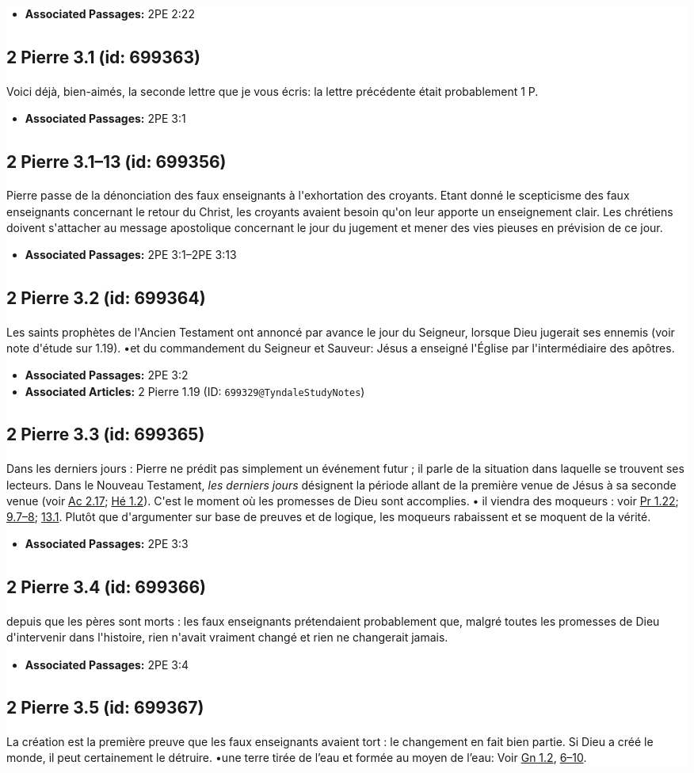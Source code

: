 * **Associated Passages:** 2PE 2:22

## 2 Pierre 3.1 (id: 699363)

Voici déjà, bien\-aimés, la seconde lettre que je vous écris: la lettre précédente était probablement 1 P.

* **Associated Passages:** 2PE 3:1

## 2 Pierre 3.1–13 (id: 699356)

Pierre passe de la dénonciation des faux enseignants à l'exhortation des croyants. Etant donné le scepticisme des faux enseignants concernant le retour du Christ, les croyants avaient besoin qu'on leur apporte un enseignement clair. Les chrétiens doivent s'attacher au message apostolique concernant le jour du jugement et mener des vies pieuses en prévision de ce jour.

* **Associated Passages:** 2PE 3:1–2PE 3:13

## 2 Pierre 3.2 (id: 699364)

Les saints prophètes de l'Ancien Testament ont annoncé par avance le jour du Seigneur, lorsque Dieu jugerait ses ennemis (voir note d'étude sur 1\.19). •et du commandement du Seigneur et Sauveur: Jésus a enseigné l'Église par l'intermédiaire des apôtres.

* **Associated Passages:** 2PE 3:2
* **Associated Articles:** 2 Pierre 1.19 (ID: `699329@TyndaleStudyNotes`)

## 2 Pierre 3.3 (id: 699365)

Dans les derniers jours : Pierre ne prédit pas simplement un événement futur ; il parle de la situation dans laquelle se trouvent ses lecteurs. Dans le Nouveau Testament, *les derniers jours* désignent la période allant de la première venue de Jésus à sa seconde venue (voir [Ac 2\.17](https://ref.ly/Acts2:17); [Hé 1\.2](https://ref.ly/Heb1:2)). C'est le moment où les promesses de Dieu sont accomplies. • il viendra des moqueurs : voir [Pr 1\.22](https://ref.ly/Prov1:22); [9\.7–8](https://ref.ly/Prov9:7-Prov9:8); [13\.1](https://ref.ly/Prov13:1). Plutôt que d'argumenter sur base de preuves et de logique, les moqueurs rabaissent et se moquent de la vérité.

* **Associated Passages:** 2PE 3:3

## 2 Pierre 3.4 (id: 699366)

depuis que les pères sont morts : les faux enseignants prétendaient probablement que, malgré toutes les promesses de Dieu d'intervenir dans l'histoire, rien n'avait vraiment changé et rien ne changerait jamais.

* **Associated Passages:** 2PE 3:4

## 2 Pierre 3.5 (id: 699367)

La création est la première preuve que les faux enseignants avaient tort : le changement en fait bien partie. Si Dieu a créé le monde, il peut certainement le détruire. •une terre tirée de l’eau et formée au moyen de l’eau: Voir [Gn 1\.2](https://ref.ly/Gen1:2), [6–10](https://ref.ly/Gen1:6-Gen1:10).
